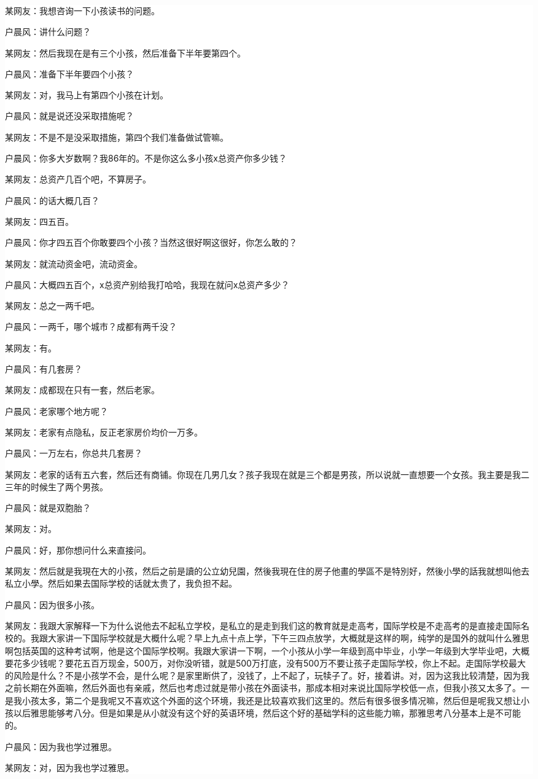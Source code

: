 某网友：我想咨询一下小孩读书的问题。

户晨风：讲什么问题？

某网友：然后我现在是有三个小孩，然后准备下半年要第四个。

户晨风：准备下半年要四个小孩？

某网友：对，我马上有第四个小孩在计划。

户晨风：就是说还没采取措施呢？

某网友：不是不是没采取措施，第四个我们准备做试管嘛。

户晨风：你多大岁数啊？我86年的。不是你这么多小孩x总资产你多少钱？

某网友：总资产几百个吧，不算房子。

户晨风：的话大概几百？

某网友：四五百。

户晨风：你才四五百个你敢要四个小孩？当然这很好啊这很好，你怎么敢的？

某网友：就流动资金吧，流动资金。

户晨风：大概四五百个，x总资产别给我打哈哈，我现在就问x总资产多少？

某网友：总之一两千吧。

户晨风：一两千，哪个城市？成都有两千没？

某网友：有。

户晨风：有几套房？

某网友：成都现在只有一套，然后老家。

户晨风：老家哪个地方呢？

某网友：老家有点隐私，反正老家房价均价一万多。

户晨风：一万左右，你总共几套房？

某网友：老家的话有五六套，然后还有商铺。你现在几男几女？孩子我现在就是三个都是男孩，所以说就一直想要一个女孩。我主要是我二三年的时候生了两个男孩。

户晨风：就是双胞胎？

某网友：对。

户晨风：好，那你想问什么来直接问。

某网友：然后就是我現在大的小孩，然后之前是讀的公立幼兒園，然後我現在住的房子他畫的學區不是特別好，然後小學的話我就想叫他去私立小學。然后如果去国际学校的话就太贵了，我负担不起。

户晨风：因为很多小孩。

某网友：我跟大家解释一下为什么说他去不起私立学校，是私立的是走到我们这的教育就是走高考，国际学校是不走高考的是直接走国际名校的。我跟大家讲一下国际学校就是大概什么呢？早上九点十点上学，下午三四点放学，大概就是这样的啊，纯学的是国外的就叫什么雅思啊包括英国的这种考试啊，他是这个国际学校啊。我跟大家讲一下啊，一个小孩从小学一年级到高中毕业，小学一年级到大学毕业吧，大概要花多少钱呢？要花五百万现金，500万，对你没听错，就是500万打底，没有500万不要让孩子走国际学校，你上不起。走国际学校最大的风险是什么？不是小孩学不会，是什么呢？是家里断供了，没钱了，上不起了，玩犊子了。好，接着讲。对，因为这我比较清楚，因为我之前长期在外面嘛，然后外面也有亲戚，然后也考虑过就是带小孩在外面读书，那成本相对来说比国际学校低一点，但我小孩又太多了。一是我小孩太多，第二个是我呢又不喜欢这个外面的这个环境，我还是比较喜欢我们这里的。然后有很多很多情况嘛，然后但是呢我又想让小孩以后雅思能够考八分。但是如果是从小就没有这个好的英语环境，然后这个好的基础学科的这些能力嘛，那雅思考八分基本上是不可能的。

户晨风：因为我也学过雅思。

某网友：对，因为我也学过雅思。
